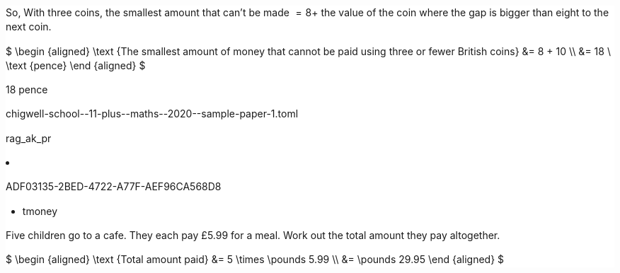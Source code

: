 So, With three coins, the smallest amount that can’t be made $= 8 +$ the value of the coin where the gap is bigger than eight to the next coin.

$
\begin {aligned}
\text {The smallest amount of money that cannot be paid using three or fewer British coins}     &= 8 + 10 \\\\
                                                                                                &= 18 \ \text {pence}
\end {aligned}
$

</div>
</div>
<div class='answers'>
<div class='answer'>

$18 \ \text {pence}$

</div>
</div>

<div class='papername'>
<p>chigwell-school--11-plus--maths--2020--sample-paper-1.toml</p>
</div>
<div class='rag'>
<p>rag_ak_pr</p>
</div>
</div>
</li>
<li>
<div class='question_envelope rag_ak_pr question'>
<div class='uuid'>
<p>ADF03135-2BED-4722-A77F-AEF96CA568D8</p>
</div>
<div class='topics'>
<ul>
<li>
tmoney
</li>
</ul>
</div>
<div class='question question'>

Five children go to a  cafe. They each pay $\pounds 5.99$ for a meal. Work out the total amount they pay altogether.

</div>
<div class='workings'>
<div class='working'>

$
\begin {aligned}
\text {Total amount paid}  &= 5 \times \pounds 5.99 \\\\
                           &= \pounds 29.95
\end {aligned}
$
